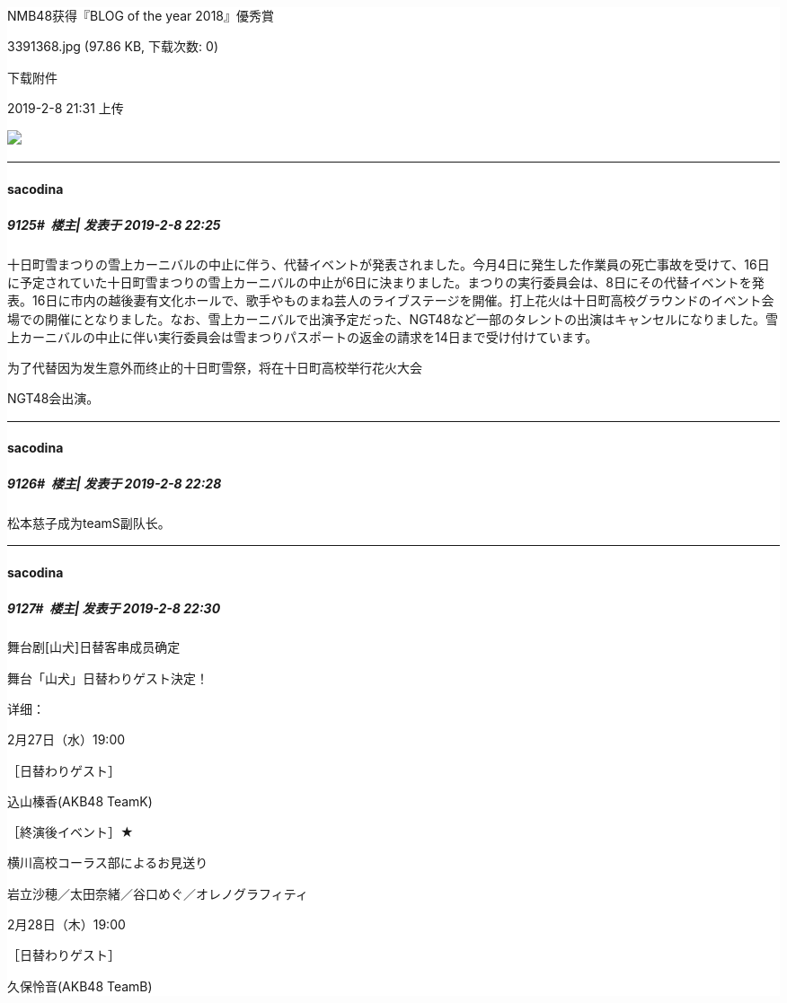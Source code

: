 NMB48获得『BLOG of the year 2018』優秀賞

3391368.jpg
(97.86 KB, 下载次数: 0)

下载附件

2019-2-8 21:31 上传

<img src="https://img.saraba1st.com/forum/201902/08/213138dmkzynnbmv22b5y5.jpg" referrerpolicy="no-referrer">

*****

####  sacodina  
##### 9125#         楼主| 发表于 2019-2-8 22:25

十日町雪まつりの雪上カーニバルの中止に伴う、代替イベントが発表されました。今月4日に発生した作業員の死亡事故を受けて、16日に予定されていた十日町雪まつりの雪上カーニバルの中止が6日に決まりました。まつりの実行委員会は、8日にその代替イベントを発表。16日に市内の越後妻有文化ホールで、歌手やものまね芸人のライブステージを開催。打上花火は十日町高校グラウンドのイベント会場での開催にとなりました。なお、雪上カーニバルで出演予定だった、NGT48など一部のタレントの出演はキャンセルになりました。雪上カーニバルの中止に伴い実行委員会は雪まつりパスポートの返金の請求を14日まで受け付けています。

为了代替因为发生意外而终止的十日町雪祭，将在十日町高校举行花火大会

NGT48会出演。

*****

####  sacodina  
##### 9126#         楼主| 发表于 2019-2-8 22:28

松本慈子成为teamS副队长。

*****

####  sacodina  
##### 9127#         楼主| 发表于 2019-2-8 22:30

舞台剧[山犬]日替客串成员确定

舞台「山犬」日替わりゲスト決定！

详细：

2月27日（水）19:00

［日替わりゲスト］

込山榛香(AKB48 TeamK)

［終演後イベント］★

横川高校コーラス部によるお見送り

岩立沙穂／太田奈緒／谷口めぐ／オレノグラフィティ

2月28日（木）19:00

［日替わりゲスト］

久保怜音(AKB48 TeamB)
